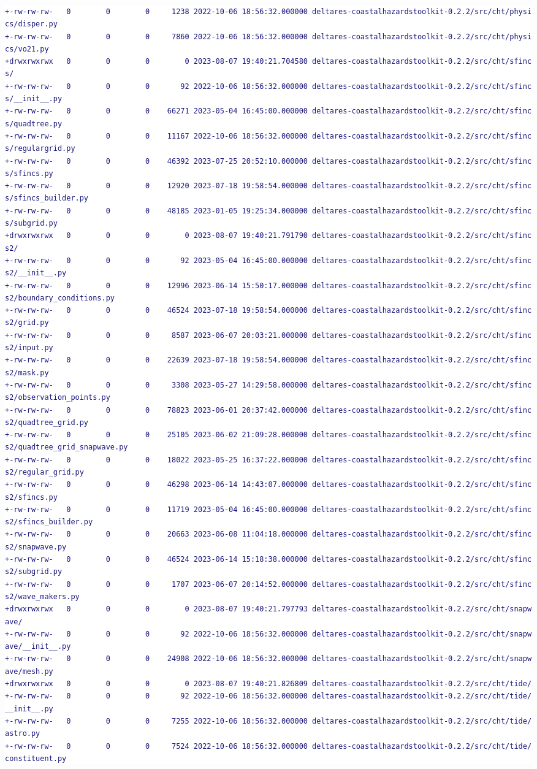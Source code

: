 ```diff
+-rw-rw-rw-   0        0        0     1238 2022-10-06 18:56:32.000000 deltares-coastalhazardstoolkit-0.2.2/src/cht/physics/disper.py
+-rw-rw-rw-   0        0        0     7860 2022-10-06 18:56:32.000000 deltares-coastalhazardstoolkit-0.2.2/src/cht/physics/vo21.py
+drwxrwxrwx   0        0        0        0 2023-08-07 19:40:21.704580 deltares-coastalhazardstoolkit-0.2.2/src/cht/sfincs/
+-rw-rw-rw-   0        0        0       92 2022-10-06 18:56:32.000000 deltares-coastalhazardstoolkit-0.2.2/src/cht/sfincs/__init__.py
+-rw-rw-rw-   0        0        0    66271 2023-05-04 16:45:00.000000 deltares-coastalhazardstoolkit-0.2.2/src/cht/sfincs/quadtree.py
+-rw-rw-rw-   0        0        0    11167 2022-10-06 18:56:32.000000 deltares-coastalhazardstoolkit-0.2.2/src/cht/sfincs/regulargrid.py
+-rw-rw-rw-   0        0        0    46392 2023-07-25 20:52:10.000000 deltares-coastalhazardstoolkit-0.2.2/src/cht/sfincs/sfincs.py
+-rw-rw-rw-   0        0        0    12920 2023-07-18 19:58:54.000000 deltares-coastalhazardstoolkit-0.2.2/src/cht/sfincs/sfincs_builder.py
+-rw-rw-rw-   0        0        0    48185 2023-01-05 19:25:34.000000 deltares-coastalhazardstoolkit-0.2.2/src/cht/sfincs/subgrid.py
+drwxrwxrwx   0        0        0        0 2023-08-07 19:40:21.791790 deltares-coastalhazardstoolkit-0.2.2/src/cht/sfincs2/
+-rw-rw-rw-   0        0        0       92 2023-05-04 16:45:00.000000 deltares-coastalhazardstoolkit-0.2.2/src/cht/sfincs2/__init__.py
+-rw-rw-rw-   0        0        0    12996 2023-06-14 15:50:17.000000 deltares-coastalhazardstoolkit-0.2.2/src/cht/sfincs2/boundary_conditions.py
+-rw-rw-rw-   0        0        0    46524 2023-07-18 19:58:54.000000 deltares-coastalhazardstoolkit-0.2.2/src/cht/sfincs2/grid.py
+-rw-rw-rw-   0        0        0     8587 2023-06-07 20:03:21.000000 deltares-coastalhazardstoolkit-0.2.2/src/cht/sfincs2/input.py
+-rw-rw-rw-   0        0        0    22639 2023-07-18 19:58:54.000000 deltares-coastalhazardstoolkit-0.2.2/src/cht/sfincs2/mask.py
+-rw-rw-rw-   0        0        0     3308 2023-05-27 14:29:58.000000 deltares-coastalhazardstoolkit-0.2.2/src/cht/sfincs2/observation_points.py
+-rw-rw-rw-   0        0        0    78823 2023-06-01 20:37:42.000000 deltares-coastalhazardstoolkit-0.2.2/src/cht/sfincs2/quadtree_grid.py
+-rw-rw-rw-   0        0        0    25105 2023-06-02 21:09:28.000000 deltares-coastalhazardstoolkit-0.2.2/src/cht/sfincs2/quadtree_grid_snapwave.py
+-rw-rw-rw-   0        0        0    18022 2023-05-25 16:37:22.000000 deltares-coastalhazardstoolkit-0.2.2/src/cht/sfincs2/regular_grid.py
+-rw-rw-rw-   0        0        0    46298 2023-06-14 14:43:07.000000 deltares-coastalhazardstoolkit-0.2.2/src/cht/sfincs2/sfincs.py
+-rw-rw-rw-   0        0        0    11719 2023-05-04 16:45:00.000000 deltares-coastalhazardstoolkit-0.2.2/src/cht/sfincs2/sfincs_builder.py
+-rw-rw-rw-   0        0        0    20663 2023-06-08 11:04:18.000000 deltares-coastalhazardstoolkit-0.2.2/src/cht/sfincs2/snapwave.py
+-rw-rw-rw-   0        0        0    46524 2023-06-14 15:18:38.000000 deltares-coastalhazardstoolkit-0.2.2/src/cht/sfincs2/subgrid.py
+-rw-rw-rw-   0        0        0     1707 2023-06-07 20:14:52.000000 deltares-coastalhazardstoolkit-0.2.2/src/cht/sfincs2/wave_makers.py
+drwxrwxrwx   0        0        0        0 2023-08-07 19:40:21.797793 deltares-coastalhazardstoolkit-0.2.2/src/cht/snapwave/
+-rw-rw-rw-   0        0        0       92 2022-10-06 18:56:32.000000 deltares-coastalhazardstoolkit-0.2.2/src/cht/snapwave/__init__.py
+-rw-rw-rw-   0        0        0    24908 2022-10-06 18:56:32.000000 deltares-coastalhazardstoolkit-0.2.2/src/cht/snapwave/mesh.py
+drwxrwxrwx   0        0        0        0 2023-08-07 19:40:21.826809 deltares-coastalhazardstoolkit-0.2.2/src/cht/tide/
+-rw-rw-rw-   0        0        0       92 2022-10-06 18:56:32.000000 deltares-coastalhazardstoolkit-0.2.2/src/cht/tide/__init__.py
+-rw-rw-rw-   0        0        0     7255 2022-10-06 18:56:32.000000 deltares-coastalhazardstoolkit-0.2.2/src/cht/tide/astro.py
+-rw-rw-rw-   0        0        0     7524 2022-10-06 18:56:32.000000 deltares-coastalhazardstoolkit-0.2.2/src/cht/tide/constituent.py
```